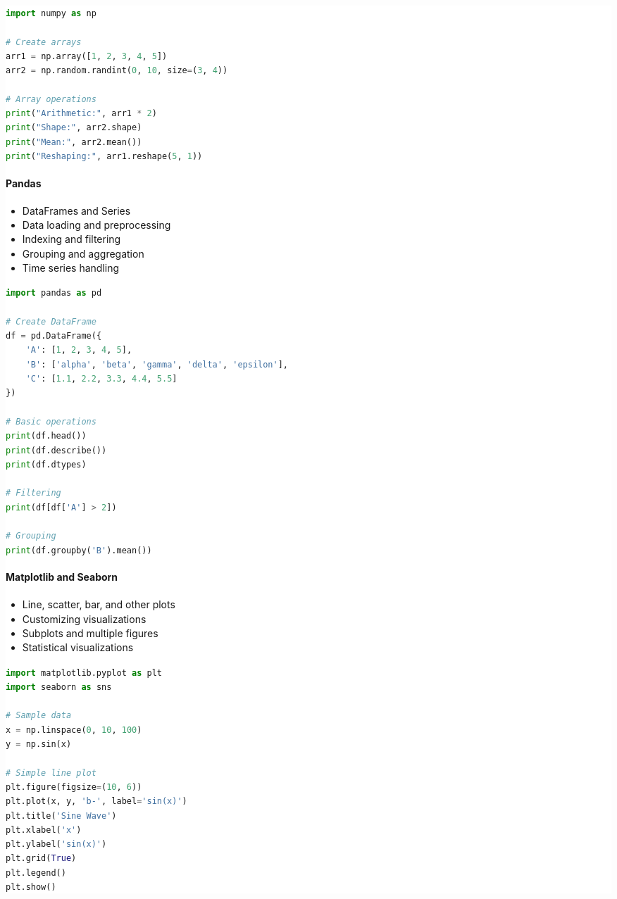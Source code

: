```python
import numpy as np

# Create arrays
arr1 = np.array([1, 2, 3, 4, 5])
arr2 = np.random.randint(0, 10, size=(3, 4))

# Array operations
print("Arithmetic:", arr1 * 2)
print("Shape:", arr2.shape)
print("Mean:", arr2.mean())
print("Reshaping:", arr1.reshape(5, 1))
```

#### Pandas
- DataFrames and Series
- Data loading and preprocessing
- Indexing and filtering
- Grouping and aggregation
- Time series handling

```python
import pandas as pd

# Create DataFrame
df = pd.DataFrame({
    'A': [1, 2, 3, 4, 5],
    'B': ['alpha', 'beta', 'gamma', 'delta', 'epsilon'],
    'C': [1.1, 2.2, 3.3, 4.4, 5.5]
})

# Basic operations
print(df.head())
print(df.describe())
print(df.dtypes)

# Filtering
print(df[df['A'] > 2])

# Grouping
print(df.groupby('B').mean())
```

#### Matplotlib and Seaborn
- Line, scatter, bar, and other plots
- Customizing visualizations
- Subplots and multiple figures
- Statistical visualizations

```python
import matplotlib.pyplot as plt
import seaborn as sns

# Sample data
x = np.linspace(0, 10, 100)
y = np.sin(x)

# Simple line plot
plt.figure(figsize=(10, 6))
plt.plot(x, y, 'b-', label='sin(x)')
plt.title('Sine Wave')
plt.xlabel('x')
plt.ylabel('sin(x)')
plt.grid(True)
plt.legend()
plt.show()
```